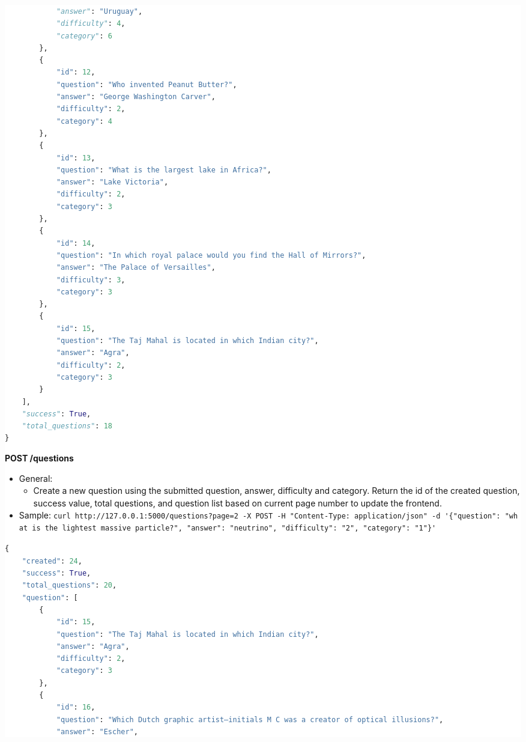 ```python
            "answer": "Uruguay",
            "difficulty": 4,
            "category": 6
        },
        {
            "id": 12,
            "question": "Who invented Peanut Butter?",
            "answer": "George Washington Carver",
            "difficulty": 2,
            "category": 4
        },
        {
            "id": 13,
            "question": "What is the largest lake in Africa?",
            "answer": "Lake Victoria",
            "difficulty": 2,
            "category": 3
        },
        {
            "id": 14,
            "question": "In which royal palace would you find the Hall of Mirrors?",
            "answer": "The Palace of Versailles",
            "difficulty": 3,
            "category": 3
        },
        {
            "id": 15,
            "question": "The Taj Mahal is located in which Indian city?",
            "answer": "Agra",
            "difficulty": 2,
            "category": 3
        }
    ],
    "success": True,
    "total_questions": 18
}
```

**POST /questions**
* General:
    - Create a new question using the submitted question, answer, difficulty and category. Return the id of the created question, success value, total questions, and question list based on current page number to update the frontend.
* Sample: `curl http://127.0.0.1:5000/questions?page=2 -X POST -H "Content-Type: application/json" -d '{"question": "what is the lightest massive particle?", "answer": "neutrino", "difficulty": "2", "category": "1"}'`
```python
{
    "created": 24,
    "success": True,
    "total_questions": 20,
    "question": [
        {
            "id": 15,
            "question": "The Taj Mahal is located in which Indian city?",
            "answer": "Agra",
            "difficulty": 2,
            "category": 3
        },
        {
            "id": 16,
            "question": "Which Dutch graphic artist–initials M C was a creator of optical illusions?",
            "answer": "Escher",
```